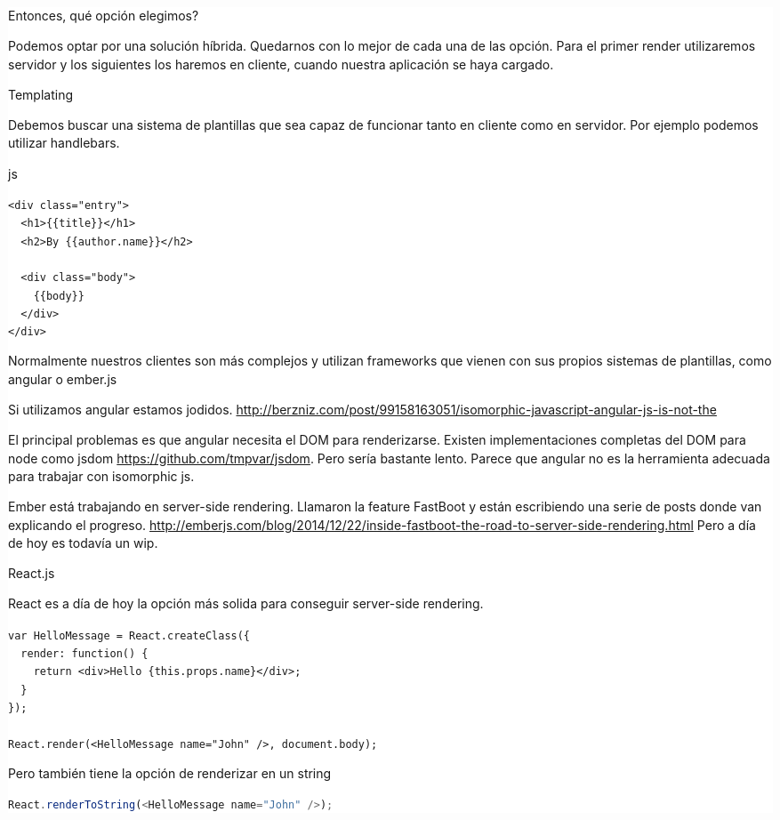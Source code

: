 
Entonces, qué opción elegimos?

Podemos optar por una solución híbrida. Quedarnos con lo mejor de cada una de las opción. Para el primer render utilizaremos servidor y los siguientes los haremos en cliente, cuando nuestra aplicación se haya cargado.

Templating

Debemos buscar una sistema de plantillas que sea capaz de funcionar tanto en cliente como en servidor. Por ejemplo podemos utilizar handlebars.

js
```
<div class="entry">
  <h1>{{title}}</h1>
  <h2>By {{author.name}}</h2>

  <div class="body">
    {{body}}
  </div>
</div>
```

Normalmente nuestros clientes son más complejos y utilizan frameworks que vienen con sus propios sistemas de plantillas, como angular o ember.js

Si utilizamos angular estamos jodidos. 
http://berzniz.com/post/99158163051/isomorphic-javascript-angular-js-is-not-the

El principal problemas es que angular necesita el DOM para renderizarse. Existen implementaciones completas del DOM para node como jsdom https://github.com/tmpvar/jsdom. Pero sería bastante lento. Parece que angular no es la herramienta adecuada para trabajar con isomorphic js.

Ember está trabajando en server-side rendering. Llamaron la feature FastBoot y están escribiendo una serie de posts donde van explicando el progreso.
http://emberjs.com/blog/2014/12/22/inside-fastboot-the-road-to-server-side-rendering.html
Pero a día de hoy es todavía un wip.


React.js

React es a día de hoy la opción más solida para conseguir server-side rendering.

```
var HelloMessage = React.createClass({
  render: function() {
    return <div>Hello {this.props.name}</div>;
  }
});

React.render(<HelloMessage name="John" />, document.body);
```

Pero también tiene la opción de renderizar en un string

```js
React.renderToString(<HelloMessage name="John" />);
```
